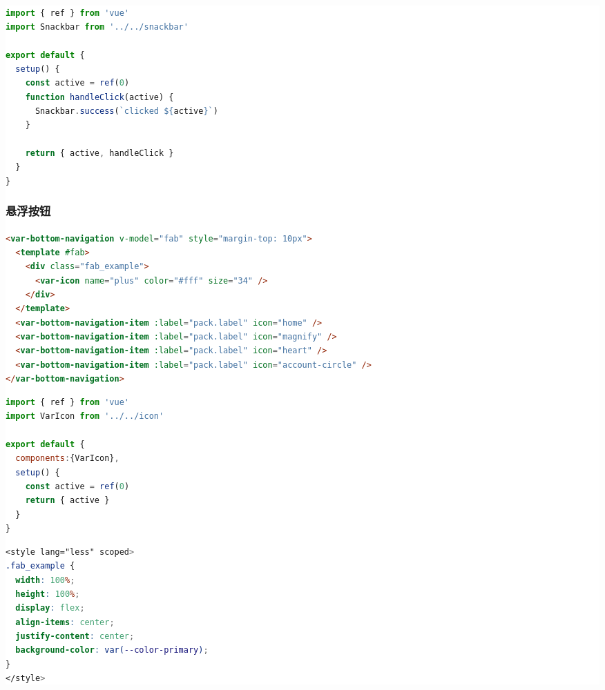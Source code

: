 ```js
import { ref } from 'vue'
import Snackbar from '../../snackbar'

export default {
  setup() {
    const active = ref(0)
    function handleClick(active) {
      Snackbar.success(`clicked ${active}`)
    }

    return { active, handleClick }
  }
}
```

### 悬浮按钮

```html
<var-bottom-navigation v-model="fab" style="margin-top: 10px">
  <template #fab>
    <div class="fab_example">
      <var-icon name="plus" color="#fff" size="34" />
    </div>
  </template>
  <var-bottom-navigation-item :label="pack.label" icon="home" />
  <var-bottom-navigation-item :label="pack.label" icon="magnify" />
  <var-bottom-navigation-item :label="pack.label" icon="heart" />
  <var-bottom-navigation-item :label="pack.label" icon="account-circle" />
</var-bottom-navigation>
```

```js
import { ref } from 'vue'
import VarIcon from '../../icon'

export default {
  components:{VarIcon},
  setup() {
    const active = ref(0)
    return { active }
  }
}
```
```css
<style lang="less" scoped>
.fab_example {
  width: 100%;
  height: 100%;
  display: flex;
  align-items: center;
  justify-content: center;
  background-color: var(--color-primary);
}
</style>
```
